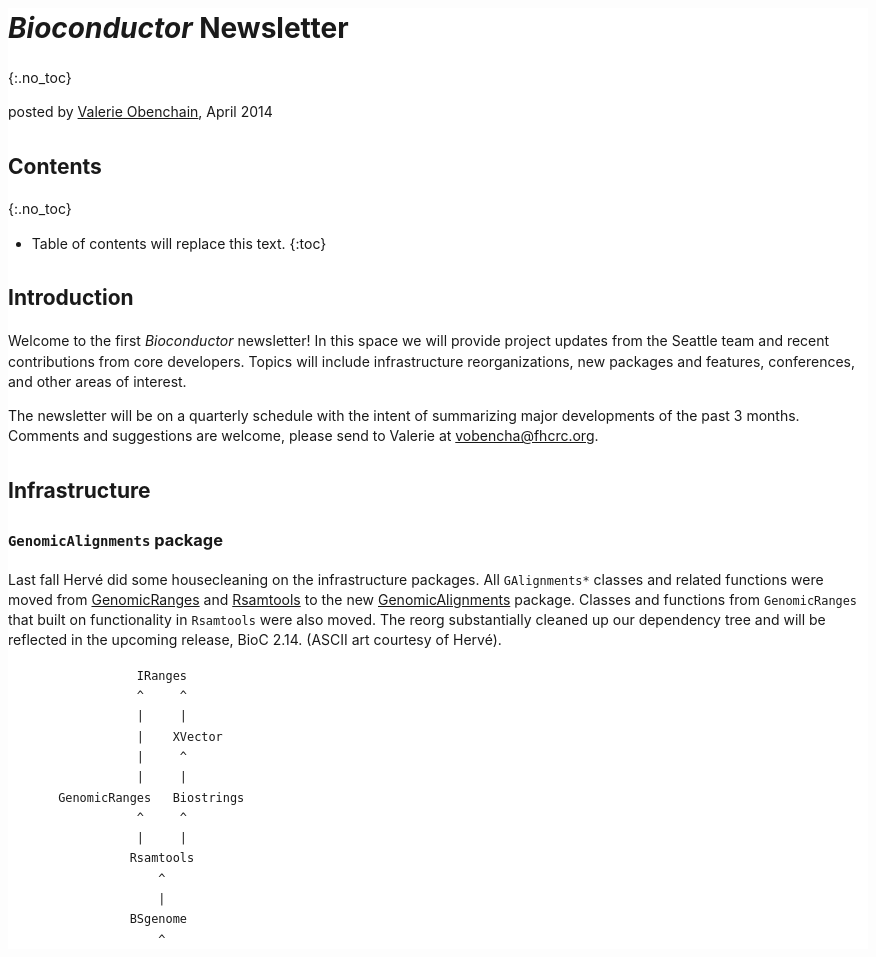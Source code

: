 



# *Bioconductor* Newsletter
{:.no_toc}

posted by [Valerie Obenchain](mailto:vobencha@fhcrc.org), April 2014

## Contents
{:.no_toc}

* Table of contents will replace this text.
{:toc}

## Introduction

Welcome to the first *Bioconductor* newsletter! In this space 
we will provide project updates from the Seattle team and
recent contributions from core developers. Topics will include
infrastructure reorganizations, new packages and features, 
conferences, and other areas of interest.

The newsletter will be on a quarterly schedule with the intent
of summarizing major developments of the past 3 months. Comments 
and suggestions are welcome, please send to Valerie at 
[vobencha@fhcrc.org](vobencha@fhcrc.org).


## Infrastructure

### `GenomicAlignments` package

Last fall Herv&eacute; did some housecleaning on the infrastructure 
packages. All `GAlignments*` classes and related functions were
moved from
[GenomicRanges](http://www.bioconductor.org/packages/devel/bioc/html/GenomicRanges.html)
and
[Rsamtools](http://www.bioconductor.org/packages/devel/bioc/html/Rsamtools.html) 
to the new 
[GenomicAlignments](http://www.bioconductor.org/packages/devel/bioc/html/GenomicAlignments.html)
package. Classes and functions from `GenomicRanges` that built on 
functionality in `Rsamtools` were also moved. The reorg substantially
cleaned up our dependency tree and will be reflected in the upcoming 
release, BioC 2.14. (ASCII art courtesy of Herv&eacute;).


                      IRanges
                      ^     ^
                      |     |
                      |    XVector
                      |     ^
                      |     |
           GenomicRanges   Biostrings
                      ^     ^
                      |     |
                     Rsamtools
                         ^
                         |
                     BSgenome
                         ^